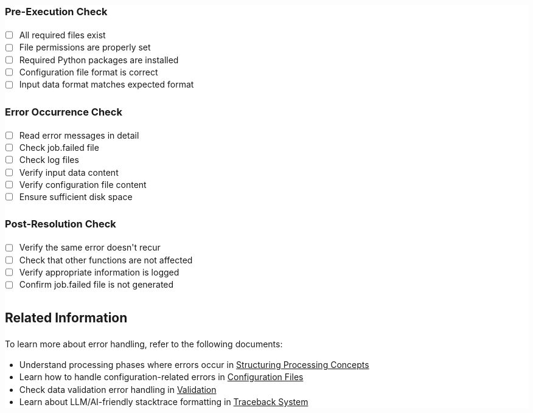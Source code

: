 ### Pre-Execution Check

- [ ] All required files exist
- [ ] File permissions are properly set
- [ ] Required Python packages are installed
- [ ] Configuration file format is correct
- [ ] Input data format matches expected format

### Error Occurrence Check

- [ ] Read error messages in detail
- [ ] Check job.failed file
- [ ] Check log files
- [ ] Verify input data content
- [ ] Verify configuration file content
- [ ] Ensure sufficient disk space

### Post-Resolution Check

- [ ] Verify the same error doesn't recur
- [ ] Check that other functions are not affected
- [ ] Verify appropriate information is logged
- [ ] Confirm job.failed file is not generated

## Related Information

To learn more about error handling, refer to the following documents:

- Understand processing phases where errors occur in [Structuring Processing Concepts](structured.en.md)
- Learn how to handle configuration-related errors in [Configuration Files](../config/config.en.md)
- Check data validation error handling in [Validation](../validation.en.md)
- Learn about LLM/AI-friendly stacktrace formatting in [Traceback System](traceback.en.md)
